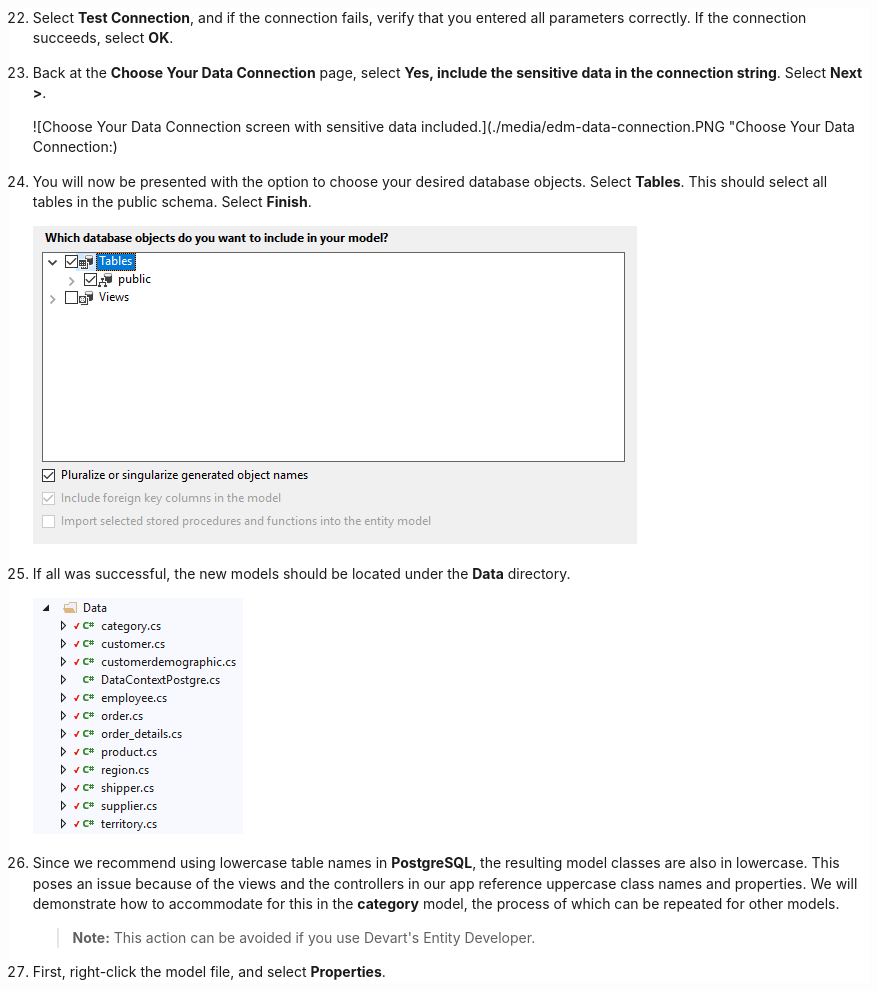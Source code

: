 22. Select **Test Connection**, and if the connection fails, verify that you entered all parameters correctly. If the connection succeeds, select **OK**.

23. Back at the **Choose Your Data Connection** page, select **Yes, include the sensitive data in the connection string**. Select **Next >**.

    ![Choose Your Data Connection screen with sensitive data included.](./media/edm-data-connection.PNG "Choose Your Data Connection:)

24. You will now be presented with the option to choose your desired database objects. Select **Tables**. This should select all tables in the public schema. Select **Finish**.

    ![Screenshot to choose database objects.](./media/choosing-db-objects.PNG "Choosing database objects")

25. If all was successful, the new models should be located under the **Data** directory.

    ![Screenshot to show the final models view.](./media/table-models.PNG "Final models view")

26. Since we recommend using lowercase table names in **PostgreSQL**, the resulting model classes are also in lowercase. This poses an issue because of the views and the controllers in our app reference uppercase class names and properties. We will demonstrate how to accommodate for this in the **category** model, the process of which can be repeated for other models.

    >**Note:** This action can be avoided if you use Devart's Entity Developer.

27. First, right-click the model file, and select **Properties**.
